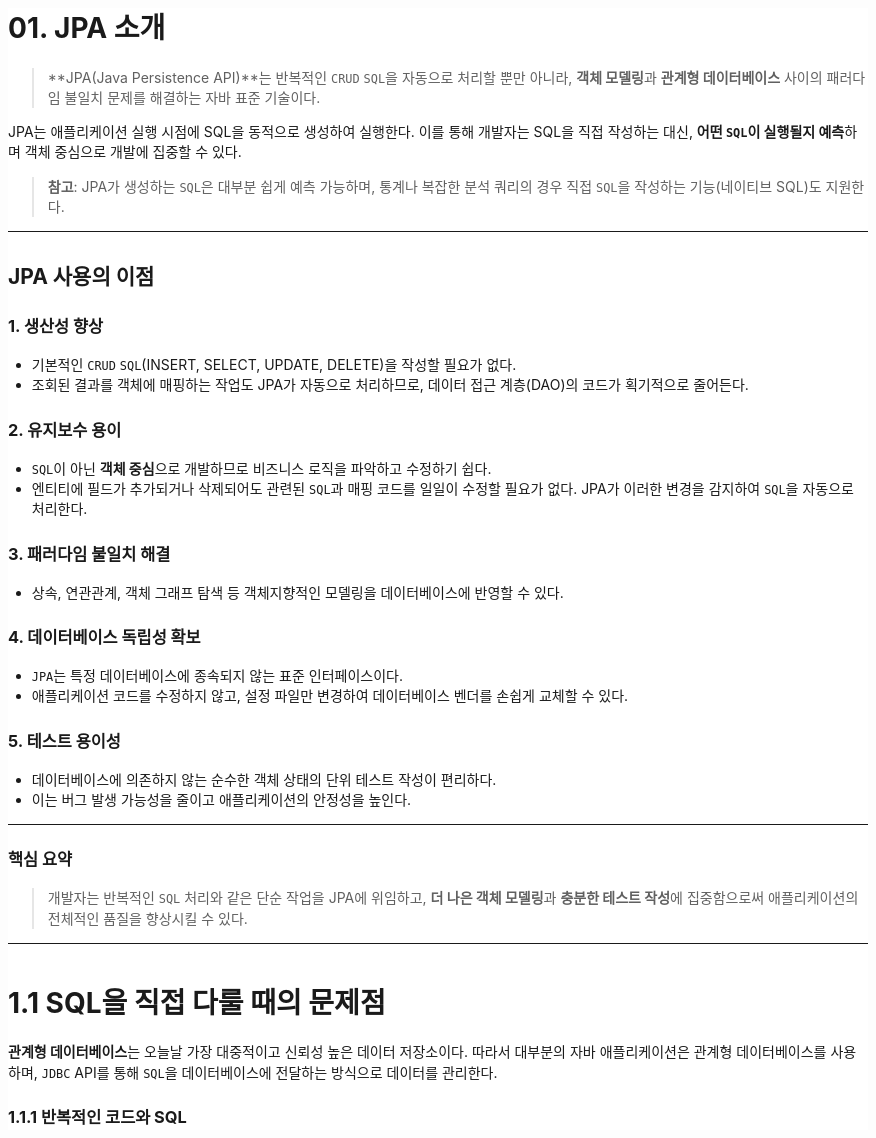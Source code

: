 # **01. JPA 소개**

> **JPA(Java Persistence API)**는 반복적인 `CRUD` `SQL`을 자동으로 처리할 뿐만 아니라, **객체 모델링**과 **관계형 데이터베이스** 사이의 패러다임 불일치 문제를 해결하는 자바 표준 기술이다.

JPA는 애플리케이션 실행 시점에 SQL을 동적으로 생성하여 실행한다. 이를 통해 개발자는 SQL을 직접 작성하는 대신, **어떤 `SQL`이 실행될지 예측**하며 객체 중심으로 개발에 집중할 수 있다.

> **참고**: JPA가 생성하는 `SQL`은 대부분 쉽게 예측 가능하며, 통계나 복잡한 분석 쿼리의 경우 직접 `SQL`을 작성하는 기능(네이티브 SQL)도 지원한다.

---

## **JPA 사용의 이점**

### **1. 생산성 향상**
- 기본적인 `CRUD` `SQL`(INSERT, SELECT, UPDATE, DELETE)을 작성할 필요가 없다.
- 조회된 결과를 객체에 매핑하는 작업도 JPA가 자동으로 처리하므로, 데이터 접근 계층(DAO)의 코드가 획기적으로 줄어든다.

### **2. 유지보수 용이**
- `SQL`이 아닌 **객체 중심**으로 개발하므로 비즈니스 로직을 파악하고 수정하기 쉽다.
- 엔티티에 필드가 추가되거나 삭제되어도 관련된 `SQL`과 매핑 코드를 일일이 수정할 필요가 없다. JPA가 이러한 변경을 감지하여 `SQL`을 자동으로 처리한다.

### **3. 패러다임 불일치 해결**
- 상속, 연관관계, 객체 그래프 탐색 등 객체지향적인 모델링을 데이터베이스에 반영할 수 있다.

### **4. 데이터베이스 독립성 확보**
- `JPA`는 특정 데이터베이스에 종속되지 않는 표준 인터페이스이다.
- 애플리케이션 코드를 수정하지 않고, 설정 파일만 변경하여 데이터베이스 벤더를 손쉽게 교체할 수 있다.

### **5. 테스트 용이성**
- 데이터베이스에 의존하지 않는 순수한 객체 상태의 단위 테스트 작성이 편리하다.
- 이는 버그 발생 가능성을 줄이고 애플리케이션의 안정성을 높인다.

---

### **핵심 요약**

> 개발자는 반복적인 `SQL` 처리와 같은 단순 작업을 JPA에 위임하고, **더 나은 객체 모델링**과 **충분한 테스트 작성**에 집중함으로써 애플리케이션의 전체적인 품질을 향상시킬 수 있다.

---

# **1.1 SQL을 직접 다룰 때의 문제점**

**관계형 데이터베이스**는 오늘날 가장 대중적이고 신뢰성 높은 데이터 저장소이다. 따라서 대부분의 자바 애플리케이션은 관계형 데이터베이스를 사용하며, `JDBC` API를 통해 `SQL`을 데이터베이스에 전달하는 방식으로 데이터를 관리한다.

### **1.1.1 반복적인 코드와 SQL**
